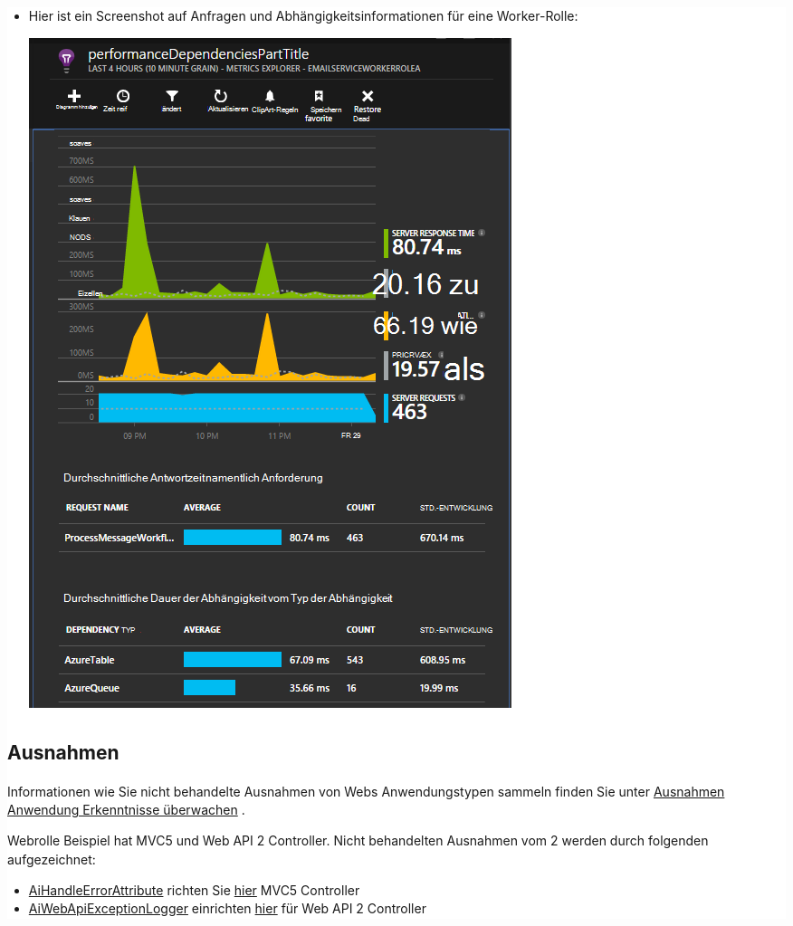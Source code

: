* Hier ist ein Screenshot auf Anfragen und Abhängigkeitsinformationen für eine Worker-Rolle:

    ![](./media/app-insights-cloudservices/a5R0PBk.png)

## <a name="exceptions"></a>Ausnahmen

Informationen wie Sie nicht behandelte Ausnahmen von Webs Anwendungstypen sammeln finden Sie unter [Ausnahmen Anwendung Erkenntnisse überwachen](app-insights-asp-net-exceptions.md) .

Webrolle Beispiel hat MVC5 und Web API 2 Controller. Nicht behandelten Ausnahmen vom 2 werden durch folgenden aufgezeichnet:

* [AiHandleErrorAttribute](https://github.com/Microsoft/ApplicationInsights-Home/blob/master/Samples/AzureEmailService/MvcWebRole/Telemetry/AiHandleErrorAttribute.cs) richten Sie [hier](https://github.com/Microsoft/ApplicationInsights-Home/blob/master/Samples/AzureEmailService/MvcWebRole/App_Start/FilterConfig.cs#L12) MVC5 Controller
* [AiWebApiExceptionLogger](https://github.com/Microsoft/ApplicationInsights-Home/blob/master/Samples/AzureEmailService/MvcWebRole/Telemetry/AiWebApiExceptionLogger.cs) einrichten [hier](https://github.com/Microsoft/ApplicationInsights-Home/blob/master/Samples/AzureEmailService/MvcWebRole/App_Start/WebApiConfig.cs#L25) für Web API 2 Controller
